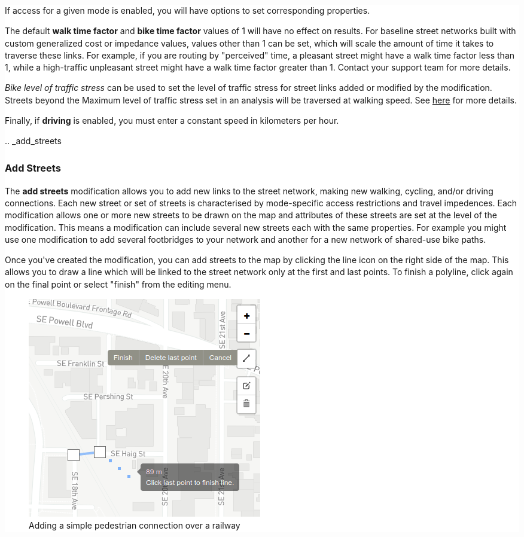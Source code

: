 If access for a given mode is enabled, you will have options to set corresponding properties. 

The default **walk time factor** and **bike time factor** values of 1 will have no effect on results. For baseline street networks built with custom generalized cost or impedance values, values other than 1 can be set, which will scale the amount of time it takes to traverse these links. For example, if you are routing by "perceived" time, a pleasant street might have a walk time factor less than 1, while a high-traffic unpleasant street might have a walk time factor greater than 1. Contact your support team for more details.

*Bike level of traffic stress* can be used to set the level of traffic stress for street links added or modified by the modification. Streets beyond the Maximum level of traffic stress set in an analysis will be traversed at walking speed. See [here](https://blog.conveyal.com/better-measures-of-bike-accessibility-d875ae5ed831) for more details. 

Finally, if **driving** is enabled, you must enter a constant speed in kilometers per hour. 

.. _add_streets
### Add Streets
The **add streets** modification allows you to add new links to the street network, making new walking, cycling, and/or driving connections. Each new street or set of streets is characterised by mode-specific access restrictions and travel impedences. Each modification allows one or more new streets to be drawn on the map and attributes of these streets are set at the level of the modification. This means a modification can include several new streets each with the same properties. For example you might use one modification to add several footbridges to your network and another for a new network of shared-use bike paths.

Once you've created the modification, you can add streets to the map by clicking the line icon on the right side of the map. This allows you to draw a line which will be linked to the street network only at the first and last points. To finish a polyline, click again on the final point or select "finish" from the editing menu. 

<figure>
  <img src="../static/img/add-street.png" alt="editing streets"/>
  <figcaption>Adding a simple pedestrian connection over a railway</figcaption>
</figure>
